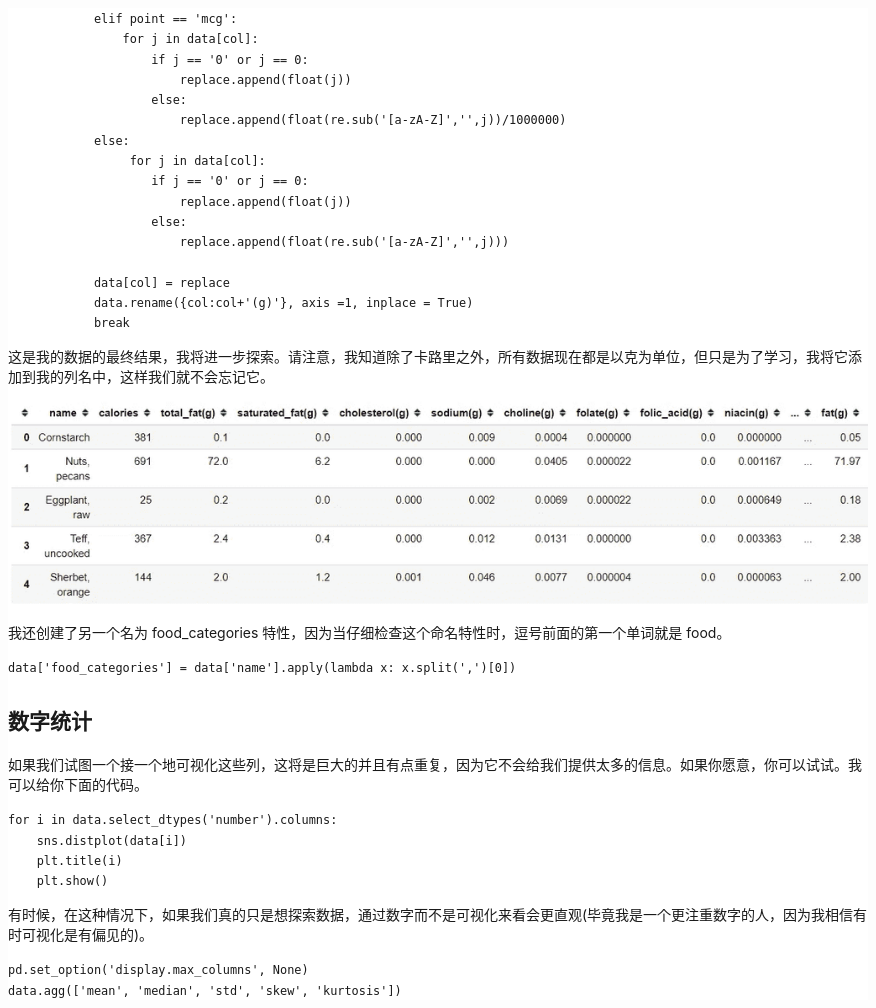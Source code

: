 ```
            elif point == 'mcg':
                for j in data[col]:
                    if j == '0' or j == 0:
                        replace.append(float(j))
                    else:
                        replace.append(float(re.sub('[a-zA-Z]','',j))/1000000)  
            else:
                 for j in data[col]:
                    if j == '0' or j == 0:
                        replace.append(float(j))
                    else:       
                        replace.append(float(re.sub('[a-zA-Z]','',j)))

            data[col] = replace    
            data.rename({col:col+'(g)'}, axis =1, inplace = True)
            break
```

这是我的数据的最终结果，我将进一步探索。请注意，我知道除了卡路里之外，所有数据现在都是以克为单位，但只是为了学习，我将它添加到我的列名中，这样我们就不会忘记它。

![](img/83af453e059bb97b3b848867e7f234f2.png)

我还创建了另一个名为 food_categories 特性，因为当仔细检查这个命名特性时，逗号前面的第一个单词就是 food。

```
data['food_categories'] = data['name'].apply(lambda x: x.split(',')[0])
```

## 数字统计

如果我们试图一个接一个地可视化这些列，这将是巨大的并且有点重复，因为它不会给我们提供太多的信息。如果你愿意，你可以试试。我可以给你下面的代码。

```
for i in data.select_dtypes('number').columns:
    sns.distplot(data[i])
    plt.title(i)
    plt.show()
```

有时候，在这种情况下，如果我们真的只是想探索数据，通过数字而不是可视化来看会更直观(毕竟我是一个更注重数字的人，因为我相信有时可视化是有偏见的)。

```
pd.set_option('display.max_columns', None)
data.agg(['mean', 'median', 'std', 'skew', 'kurtosis'])
```
